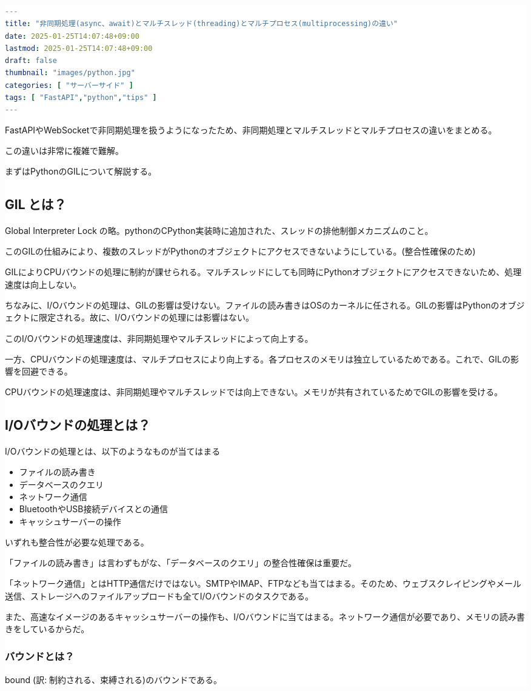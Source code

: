 ```yaml
---
title: "非同期処理(async、await)とマルチスレッド(threading)とマルチプロセス(multiprocessing)の違い"
date: 2025-01-25T14:07:48+09:00
lastmod: 2025-01-25T14:07:48+09:00
draft: false
thumbnail: "images/python.jpg"
categories: [ "サーバーサイド" ]
tags: [ "FastAPI","python","tips" ]
---
```


FastAPIやWebSocketで非同期処理を扱うようになったため、非同期処理とマルチスレッドとマルチプロセスの違いをまとめる。

この違いは非常に複雑で難解。

まずはPythonのGILについて解説する。

## GIL とは？

Global Interpreter Lock の略。pythonのCPython実装時に追加された、スレッドの排他制御メカニズムのこと。

このGILの仕組みにより、複数のスレッドがPythonのオブジェクトにアクセスできないようにしている。(整合性確保のため)

GILによりCPUバウンドの処理に制約が課せられる。マルチスレッドにしても同時にPythonオブジェクトにアクセスできないため、処理速度は向上しない。

ちなみに、I/Oバウンドの処理は、GILの影響は受けない。ファイルの読み書きはOSのカーネルに任される。GILの影響はPythonのオブジェクトに限定される。故に、I/Oバウンドの処理には影響はない。

このI/Oバウンドの処理速度は、非同期処理やマルチスレッドによって向上する。

一方、CPUバウンドの処理速度は、マルチプロセスにより向上する。各プロセスのメモリは独立しているためである。これで、GILの影響を回避できる。

CPUバウンドの処理速度は、非同期処理やマルチスレッドでは向上できない。メモリが共有されているためでGILの影響を受ける。

## I/Oバウンドの処理とは？

I/Oバウンドの処理とは、以下のようなものが当てはまる

- ファイルの読み書き
- データベースのクエリ
- ネットワーク通信
- BluetoothやUSB接続デバイスとの通信
- キャッシュサーバーの操作

いずれも整合性が必要な処理である。

「ファイルの読み書き」は言わずもがな、「データベースのクエリ」の整合性確保は重要だ。

「ネットワーク通信」とはHTTP通信だけではない。SMTPやIMAP、FTPなども当てはまる。そのため、ウェブスクレイピングやメール送信、ストレージへのファイルアップロードも全てI/Oバウンドのタスクである。

また、高速なイメージのあるキャッシュサーバーの操作も、I/Oバウンドに当てはまる。ネットワーク通信が必要であり、メモリの読み書きをしているからだ。

### バウンドとは？

bound (訳: 制約される、束縛される)のバウンドである。

